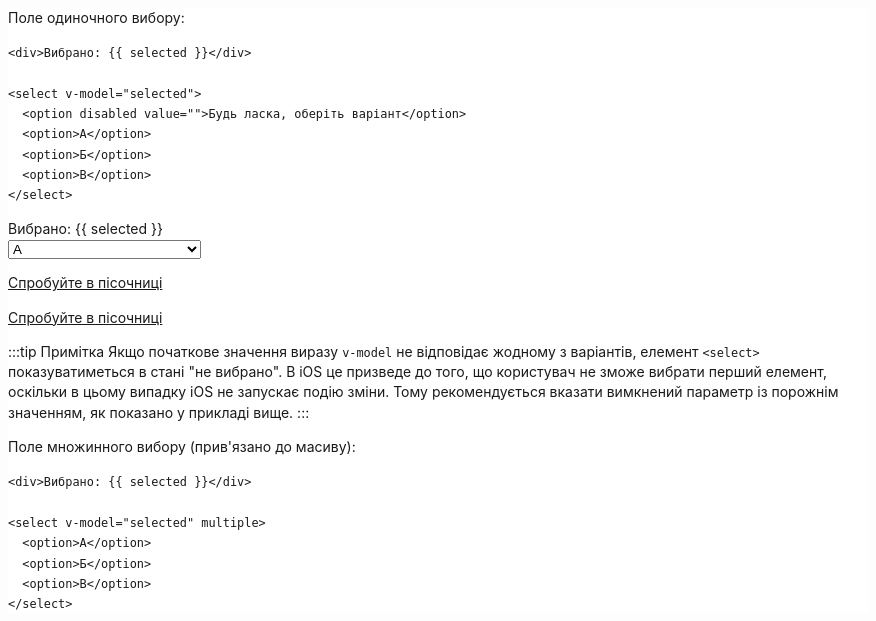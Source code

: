 Поле одиночного вибору:

```vue-html
<div>Вибрано: {{ selected }}</div>

<select v-model="selected">
  <option disabled value="">Будь ласка, оберіть варіант</option>
  <option>А</option>
  <option>Б</option>
  <option>В</option>
</select>
```

<div class="demo">
  <div>Вибрано: {{ selected }}</div>

  <select v-model="selected">
    <option disabled value="">Будь ласка, оберіть варіант</option>
    <option>А</option>
    <option>Б</option>
    <option>В</option>
  </select>
</div>

<div class="composition-api">

[Спробуйте в пісочниці](https://play.vuejs.org/#eNp1kEFqwzAQRa8yaOMW2nofFEPvoY1rKyCQJWHL3hhDmm67aLLoOZzSQmlJzjC6UUYxScgiyz//zWOYnj0799S1ks0Yb4paOQ+N9K3LhFGVs7WHHmq5gAEWta0gITQRRpjCmiaiWhZeljCP0F2S3AvD08lDBgpeVk7nXlIC4KXqMtzgL27DEkfc4X4GfX/RDANPIxNXCZ/m0D1WtpR6LtgJFOzoI8Q6r6yBUjX5iyZDl+tWEkkErsMbfod3wH8cwyv+4fgAuMct/oRl+AyrWH1RRSEeE1Y8nXTX8gw/bhXrW8XmqqCXHA+nwNPzR9hwAO3/m0Q=)

</div>
<div class="options-api">

[Спробуйте в пісочниці](https://play.vuejs.org/#eNp1kEFqwzAQRa8yaJMW2npvVEPv4Y0aTcGg2MKWTcEY0nTbRZNFz+GUBEJCcobRjTKKiSGLgJD05/95DNOKN2tfmhpFLGQ1LTPrkjTHT1uUDjR+qNo4aNMcQCunHh6HP0CJri7zqwKo0ODUoY5hMhlqXXj44iOjkczC4cwa5ZAVgNRZk9CKdrT2c+rpSKcY2nbkQdfJKGRCK8eHOjTPs0KjeU3FNZiKC48jhXVZkYPOKvVumNAoUyMnOUFL/00b/wN0oN5/0Z76J6ATrWnr5/7PL4L1zxaLMIxfyGjA3cIT+r1nLO8ZqxuDV3IZnIWMxo2I7gxWlp8b)

</div>

:::tip Примітка
Якщо початкове значення виразу `v-model` не відповідає жодному з варіантів, елемент `<select>` показуватиметься в стані "не вибрано". В iOS це призведе до того, що користувач не зможе вибрати перший елемент, оскільки в цьому випадку iOS не запускає подію зміни. Тому рекомендується вказати вимкнений параметр із порожнім значенням, як показано у прикладі вище.
:::

Поле множинного вибору (прив'язано до масиву):

```vue-html
<div>Вибрано: {{ selected }}</div>

<select v-model="selected" multiple>
  <option>А</option>
  <option>Б</option>
  <option>В</option>
</select>
```
